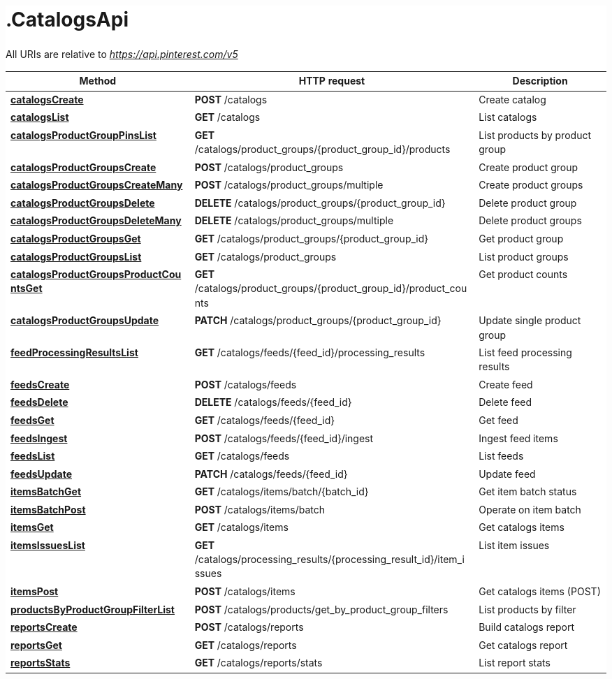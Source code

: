 # .CatalogsApi

All URIs are relative to *https://api.pinterest.com/v5*

Method | HTTP request | Description
------------- | ------------- | -------------
[**catalogsCreate**](CatalogsApi.md#catalogsCreate) | **POST** /catalogs | Create catalog
[**catalogsList**](CatalogsApi.md#catalogsList) | **GET** /catalogs | List catalogs
[**catalogsProductGroupPinsList**](CatalogsApi.md#catalogsProductGroupPinsList) | **GET** /catalogs/product_groups/{product_group_id}/products | List products by product group
[**catalogsProductGroupsCreate**](CatalogsApi.md#catalogsProductGroupsCreate) | **POST** /catalogs/product_groups | Create product group
[**catalogsProductGroupsCreateMany**](CatalogsApi.md#catalogsProductGroupsCreateMany) | **POST** /catalogs/product_groups/multiple | Create product groups
[**catalogsProductGroupsDelete**](CatalogsApi.md#catalogsProductGroupsDelete) | **DELETE** /catalogs/product_groups/{product_group_id} | Delete product group
[**catalogsProductGroupsDeleteMany**](CatalogsApi.md#catalogsProductGroupsDeleteMany) | **DELETE** /catalogs/product_groups/multiple | Delete product groups
[**catalogsProductGroupsGet**](CatalogsApi.md#catalogsProductGroupsGet) | **GET** /catalogs/product_groups/{product_group_id} | Get product group
[**catalogsProductGroupsList**](CatalogsApi.md#catalogsProductGroupsList) | **GET** /catalogs/product_groups | List product groups
[**catalogsProductGroupsProductCountsGet**](CatalogsApi.md#catalogsProductGroupsProductCountsGet) | **GET** /catalogs/product_groups/{product_group_id}/product_counts | Get product counts
[**catalogsProductGroupsUpdate**](CatalogsApi.md#catalogsProductGroupsUpdate) | **PATCH** /catalogs/product_groups/{product_group_id} | Update single product group
[**feedProcessingResultsList**](CatalogsApi.md#feedProcessingResultsList) | **GET** /catalogs/feeds/{feed_id}/processing_results | List feed processing results
[**feedsCreate**](CatalogsApi.md#feedsCreate) | **POST** /catalogs/feeds | Create feed
[**feedsDelete**](CatalogsApi.md#feedsDelete) | **DELETE** /catalogs/feeds/{feed_id} | Delete feed
[**feedsGet**](CatalogsApi.md#feedsGet) | **GET** /catalogs/feeds/{feed_id} | Get feed
[**feedsIngest**](CatalogsApi.md#feedsIngest) | **POST** /catalogs/feeds/{feed_id}/ingest | Ingest feed items
[**feedsList**](CatalogsApi.md#feedsList) | **GET** /catalogs/feeds | List feeds
[**feedsUpdate**](CatalogsApi.md#feedsUpdate) | **PATCH** /catalogs/feeds/{feed_id} | Update feed
[**itemsBatchGet**](CatalogsApi.md#itemsBatchGet) | **GET** /catalogs/items/batch/{batch_id} | Get item batch status
[**itemsBatchPost**](CatalogsApi.md#itemsBatchPost) | **POST** /catalogs/items/batch | Operate on item batch
[**itemsGet**](CatalogsApi.md#itemsGet) | **GET** /catalogs/items | Get catalogs items
[**itemsIssuesList**](CatalogsApi.md#itemsIssuesList) | **GET** /catalogs/processing_results/{processing_result_id}/item_issues | List item issues
[**itemsPost**](CatalogsApi.md#itemsPost) | **POST** /catalogs/items | Get catalogs items (POST)
[**productsByProductGroupFilterList**](CatalogsApi.md#productsByProductGroupFilterList) | **POST** /catalogs/products/get_by_product_group_filters | List products by filter
[**reportsCreate**](CatalogsApi.md#reportsCreate) | **POST** /catalogs/reports | Build catalogs report
[**reportsGet**](CatalogsApi.md#reportsGet) | **GET** /catalogs/reports | Get catalogs report
[**reportsStats**](CatalogsApi.md#reportsStats) | **GET** /catalogs/reports/stats | List report stats
